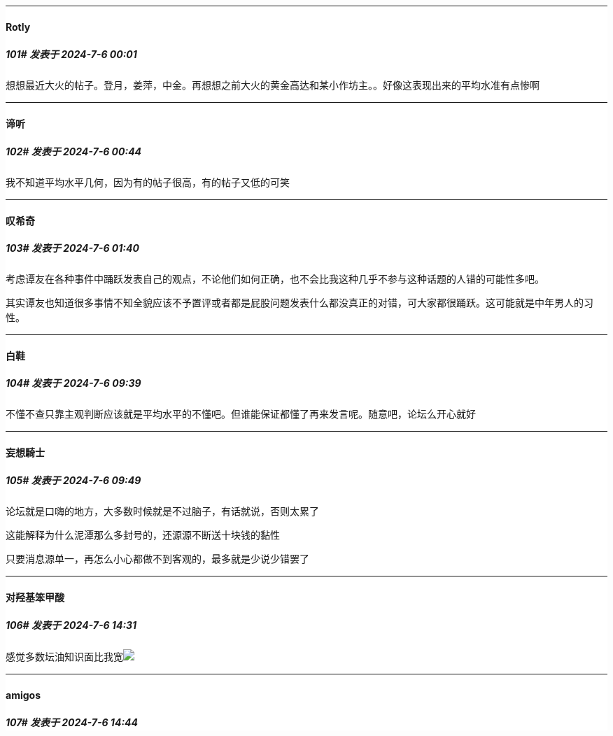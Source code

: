
*****

####  Rotly  
##### 101#       发表于 2024-7-6 00:01

想想最近大火的帖子。登月，姜萍，中金。再想想之前大火的黄金高达和某小作坊主。。好像这表现出来的平均水准有点惨啊


*****

####  谛听  
##### 102#       发表于 2024-7-6 00:44

我不知道平均水平几何，因为有的帖子很高，有的帖子又低的可笑


*****

####  叹希奇  
##### 103#       发表于 2024-7-6 01:40

考虑谭友在各种事件中踊跃发表自己的观点，不论他们如何正确，也不会比我这种几乎不参与这种话题的人错的可能性多吧。

其实谭友也知道很多事情不知全貌应该不予置评或者都是屁股问题发表什么都没真正的对错，可大家都很踊跃。这可能就是中年男人的习性。


*****

####  白鞋  
##### 104#       发表于 2024-7-6 09:39

不懂不查只靠主观判断应该就是平均水平的不懂吧。但谁能保证都懂了再来发言呢。随意吧，论坛么开心就好


*****

####  妄想騎士  
##### 105#       发表于 2024-7-6 09:49

论坛就是口嗨的地方，大多数时候就是不过脑子，有话就说，否则太累了

这能解释为什么泥潭那么多封号的，还源源不断送十块钱的黏性

只要消息源单一，再怎么小心都做不到客观的，最多就是少说少错罢了


*****

####  对羟基笨甲酸  
##### 106#       发表于 2024-7-6 14:31

感觉多数坛油知识面比我宽<img src="https://static.saraba1st.com/image/smiley/face2017/097.png" referrerpolicy="no-referrer">


*****

####  amigos  
##### 107#       发表于 2024-7-6 14:44
